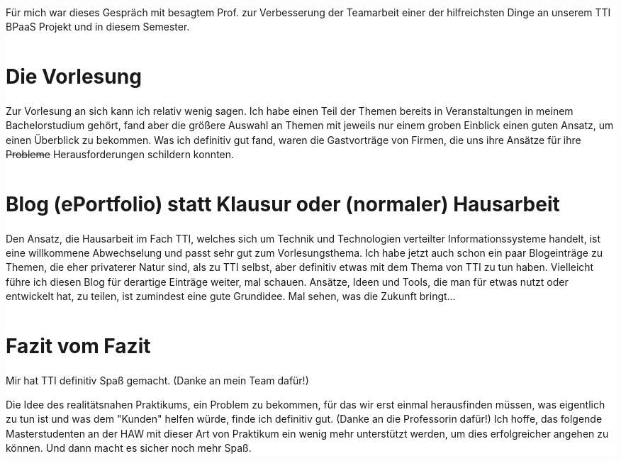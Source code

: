 Für mich war dieses Gespräch mit besagtem Prof. zur Verbesserung der Teamarbeit einer der hilfreichsten Dinge an unserem TTI BPaaS Projekt und in diesem Semester.

# Die Vorlesung

Zur Vorlesung an sich kann ich relativ wenig sagen.
Ich habe einen Teil der Themen bereits in Veranstaltungen in meinem Bachelorstudium gehört, fand aber die größere Auswahl an Themen mit jeweils nur einem groben Einblick einen guten Ansatz, um einen Überblick zu bekommen.
Was ich definitiv gut fand, waren die Gastvorträge von Firmen, die uns ihre Ansätze für ihre ~~Probleme~~ Herausforderungen schildern konnten.

# Blog (ePortfolio) statt Klausur oder (normaler) Hausarbeit

Den Ansatz, die Hausarbeit im Fach TTI, welches sich um Technik und Technologien verteilter Informationssysteme handelt, ist eine willkommene Abwechselung und passt sehr gut zum Vorlesungsthema.
Ich habe jetzt auch schon ein paar Blogeinträge zu Themen, die eher privaterer Natur sind, als zu TTI selbst, aber definitiv etwas mit dem Thema von TTI zu tun haben.
Vielleicht führe ich diesen Blog für derartige Einträge weiter, mal schauen.
Ansätze, Ideen und Tools, die man für etwas nutzt oder entwickelt hat, zu teilen, ist zumindest eine gute Grundidee.
Mal sehen, was die Zukunft bringt…

# Fazit vom Fazit

Mir hat TTI definitiv Spaß gemacht.
(Danke an mein Team dafür!)

Die Idee des realitätsnahen Praktikums, ein Problem zu bekommen, für das wir erst einmal herausfinden müssen, was eigentlich zu tun ist und was dem "Kunden" helfen würde, finde ich definitiv gut.
(Danke an die Professorin dafür!)
Ich hoffe, das folgende Masterstudenten an der HAW mit dieser Art von Praktikum ein wenig mehr unterstützt werden, um dies erfolgreicher angehen zu können.
Und dann macht es sicher noch mehr Spaß.
